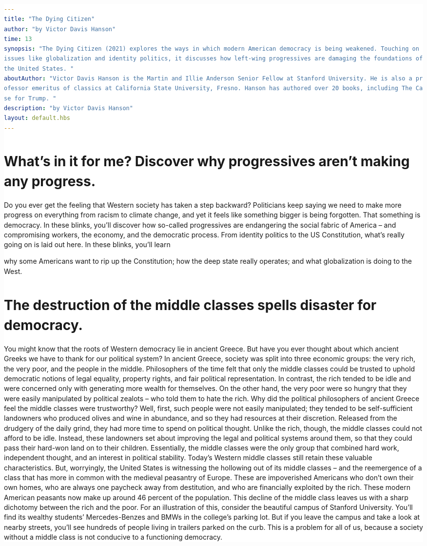```yaml
---
title: "The Dying Citizen"
author: "by Victor Davis Hanson"
time: 13
synopsis: "The Dying Citizen (2021) explores the ways in which modern American democracy is being weakened. Touching on issues like globalization and identity politics, it discusses how left-wing progressives are damaging the foundations of the United States. "
aboutAuthor: "Victor Davis Hanson is the Martin and Illie Anderson Senior Fellow at Stanford University. He is also a professor emeritus of classics at California State University, Fresno. Hanson has authored over 20 books, including The Case for Trump. "
description: "by Victor Davis Hanson"
layout: default.hbs
---
```


# What’s in it for me? Discover why progressives aren’t making any progress.
Do you ever get the feeling that Western society has taken a step backward? Politicians keep saying we need to make more progress on everything from racism to climate change, and yet it feels like something bigger is being forgotten. That something is democracy.
In these blinks, you’ll discover how so-called progressives are endangering the social fabric of America – and compromising workers, the economy, and the democratic process. From identity politics to the US Constitution, what’s really going on is laid out here.
In these blinks, you’ll learn

why some Americans want to rip up the Constitution;
how the deep state really operates; and
what globalization is doing to the West.


# The destruction of the middle classes spells disaster for democracy.
You might know that the roots of Western democracy lie in ancient Greece. But have you ever thought about which ancient Greeks we have to thank for our political system?
In ancient Greece, society was split into three economic groups: the very rich, the very poor, and the people in the middle. Philosophers of the time felt that only the middle classes could be trusted to uphold democratic notions of legal equality, property rights, and fair political representation. In contrast, the rich tended to be idle and were concerned only with generating more wealth for themselves. On the other hand, the very poor were so hungry that they were easily manipulated by political zealots – who told them to hate the rich.
Why did the political philosophers of ancient Greece feel the middle classes were trustworthy? Well, first, such people were not easily manipulated; they tended to be self-sufficient landowners who produced olives and wine in abundance, and so they had resources at their discretion. Released from the drudgery of the daily grind, they had more time to spend on political thought. Unlike the rich, though, the middle classes could not afford to be idle. Instead, these landowners set about improving the legal and political systems around them, so that they could pass their hard-won land on to their children. Essentially, the middle classes were the only group that combined hard work, independent thought, and an interest in political stability.
Today’s Western middle classes still retain these valuable characteristics.
But, worryingly, the United States is witnessing the hollowing out of its middle classes – and the reemergence of a class that has more in common with the medieval peasantry of Europe. These are impoverished Americans who don’t own their own homes, who are always one paycheck away from destitution, and who are financially exploited by the rich. These modern American peasants now make up around 46 percent of the population.
This decline of the middle class leaves us with a sharp dichotomy between the rich and the poor. For an illustration of this, consider the beautiful campus of Stanford University. You’ll find its wealthy students’ Mercedes-Benzes and BMWs in the college’s parking lot. But if you leave the campus and take a look at nearby streets, you’ll see hundreds of people living in trailers parked on the curb. This is a problem for all of us, because a society without a middle class is not conducive to a functioning democracy. 
